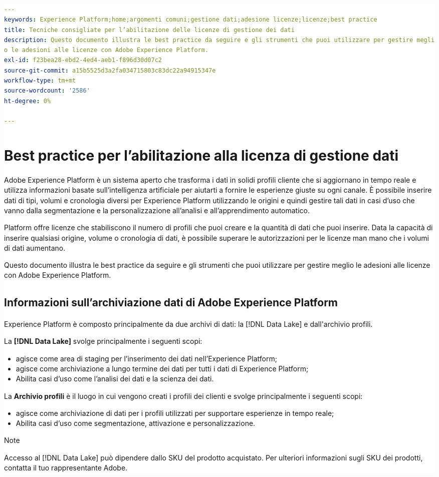 ```yaml
---
keywords: Experience Platform;home;argomenti comuni;gestione dati;adesione licenze;licenze;best practice
title: Tecniche consigliate per l’abilitazione delle licenze di gestione dei dati
description: Questo documento illustra le best practice da seguire e gli strumenti che puoi utilizzare per gestire meglio le adesioni alle licenze con Adobe Experience Platform.
exl-id: f23bea28-ebd2-4ed4-aeb1-f896d30d07c2
source-git-commit: a15b5525d3a2fa034715803c83dc22a94915347e
workflow-type: tm+mt
source-wordcount: '2586'
ht-degree: 0%

---
```


# Best practice per l’abilitazione alla licenza di gestione dati

Adobe Experience Platform è un sistema aperto che trasforma i dati in solidi profili cliente che si aggiornano in tempo reale e utilizza informazioni basate sull’intelligenza artificiale per aiutarti a fornire le esperienze giuste su ogni canale. È possibile inserire dati di tipi, volumi e cronologia diversi per Experience Platform utilizzando le origini e quindi gestire tali dati in casi d’uso che vanno dalla segmentazione e la personalizzazione all’analisi e all’apprendimento automatico.

Platform offre licenze che stabiliscono il numero di profili che puoi creare e la quantità di dati che puoi inserire. Data la capacità di inserire qualsiasi origine, volume o cronologia di dati, è possibile superare le autorizzazioni per le licenze man mano che i volumi di dati aumentano.

Questo documento illustra le best practice da seguire e gli strumenti che puoi utilizzare per gestire meglio le adesioni alle licenze con Adobe Experience Platform.

## Informazioni sull’archiviazione dati di Adobe Experience Platform

Experience Platform è composto principalmente da due archivi di dati: la [!DNL Data Lake] e dall&#39;archivio profili.

La **[!DNL Data Lake]** svolge principalmente i seguenti scopi:

* agisce come area di staging per l’inserimento dei dati nell’Experience Platform;
* agisce come archiviazione a lungo termine dei dati per tutti i dati di Experience Platform;
* Abilita casi d’uso come l’analisi dei dati e la scienza dei dati.

La **Archivio profili** è il luogo in cui vengono creati i profili dei clienti e svolge principalmente i seguenti scopi:

* agisce come archiviazione di dati per i profili utilizzati per supportare esperienze in tempo reale;
* Abilita casi d’uso come segmentazione, attivazione e personalizzazione.

>[!NOTE]
>
>Accesso al [!DNL Data Lake] può dipendere dallo SKU del prodotto acquistato. Per ulteriori informazioni sugli SKU dei prodotti, contatta il tuo rappresentante Adobe.

